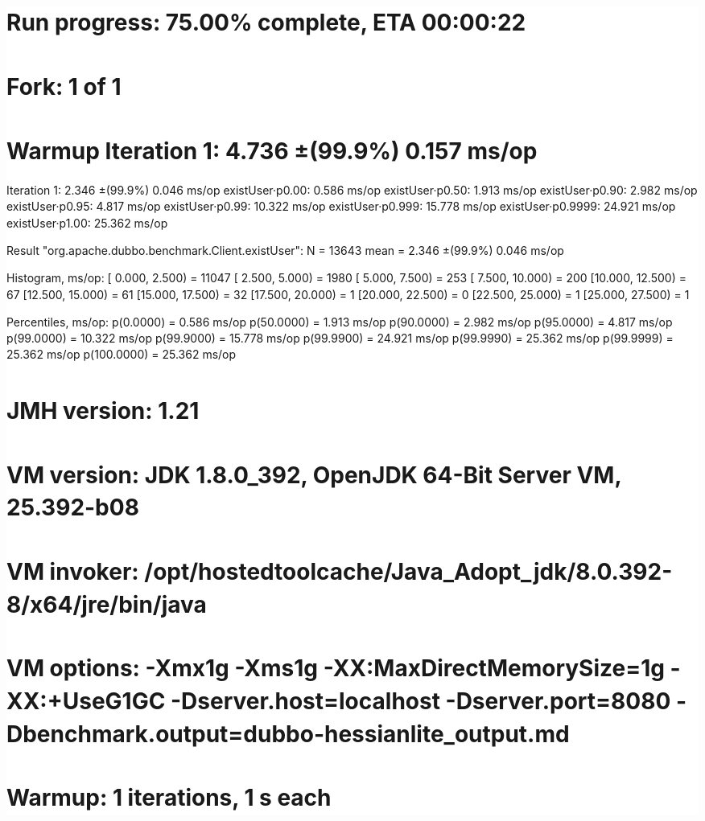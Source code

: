 # Run progress: 75.00% complete, ETA 00:00:22
# Fork: 1 of 1
# Warmup Iteration   1: 4.736 ±(99.9%) 0.157 ms/op
Iteration   1: 2.346 ±(99.9%) 0.046 ms/op
                 existUser·p0.00:   0.586 ms/op
                 existUser·p0.50:   1.913 ms/op
                 existUser·p0.90:   2.982 ms/op
                 existUser·p0.95:   4.817 ms/op
                 existUser·p0.99:   10.322 ms/op
                 existUser·p0.999:  15.778 ms/op
                 existUser·p0.9999: 24.921 ms/op
                 existUser·p1.00:   25.362 ms/op



Result "org.apache.dubbo.benchmark.Client.existUser":
  N = 13643
  mean =      2.346 ±(99.9%) 0.046 ms/op

  Histogram, ms/op:
    [ 0.000,  2.500) = 11047 
    [ 2.500,  5.000) = 1980 
    [ 5.000,  7.500) = 253 
    [ 7.500, 10.000) = 200 
    [10.000, 12.500) = 67 
    [12.500, 15.000) = 61 
    [15.000, 17.500) = 32 
    [17.500, 20.000) = 1 
    [20.000, 22.500) = 0 
    [22.500, 25.000) = 1 
    [25.000, 27.500) = 1 

  Percentiles, ms/op:
      p(0.0000) =      0.586 ms/op
     p(50.0000) =      1.913 ms/op
     p(90.0000) =      2.982 ms/op
     p(95.0000) =      4.817 ms/op
     p(99.0000) =     10.322 ms/op
     p(99.9000) =     15.778 ms/op
     p(99.9900) =     24.921 ms/op
     p(99.9990) =     25.362 ms/op
     p(99.9999) =     25.362 ms/op
    p(100.0000) =     25.362 ms/op


# JMH version: 1.21
# VM version: JDK 1.8.0_392, OpenJDK 64-Bit Server VM, 25.392-b08
# VM invoker: /opt/hostedtoolcache/Java_Adopt_jdk/8.0.392-8/x64/jre/bin/java
# VM options: -Xmx1g -Xms1g -XX:MaxDirectMemorySize=1g -XX:+UseG1GC -Dserver.host=localhost -Dserver.port=8080 -Dbenchmark.output=dubbo-hessianlite_output.md
# Warmup: 1 iterations, 1 s each